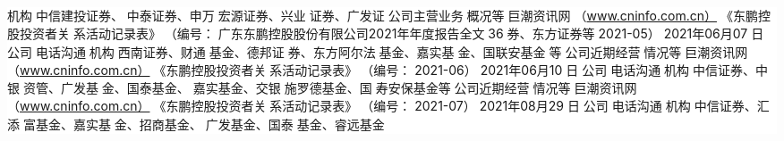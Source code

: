 机构
中信建投证券、
中泰证券、申万
宏源证券、兴业
证券、广发证
公司主营业务
概况等
巨潮资讯网
（www.cninfo.com.cn）
《东鹏控股投资者关
系活动记录表》
（编号：
广东东鹏控股股份有限公司2021年年度报告全文
36
券、东方证券等
2021-05）
2021年06月07
日
公司
电话沟通
机构
西南证券、财通
基金、德邦证
券、东方阿尔法
基金、嘉实基
金、国联安基金
等
公司近期经营
情况等
巨潮资讯网
（www.cninfo.com.cn）
《东鹏控股投资者关
系活动记录表》
（编号：
2021-06）
2021年06月10
日
公司
电话沟通
机构
中信证券、中银
资管、广发基
金、国泰基金、
嘉实基金、交银
施罗德基金、国
寿安保基金等
公司近期经营
情况等
巨潮资讯网
（www.cninfo.com.cn）
《东鹏控股投资者关
系活动记录表》
（编号：
2021-07）
2021年08月29
日
公司
电话沟通
机构
中信证券、汇添
富基金、嘉实基
金、招商基金、
广发基金、国泰
基金、睿远基金